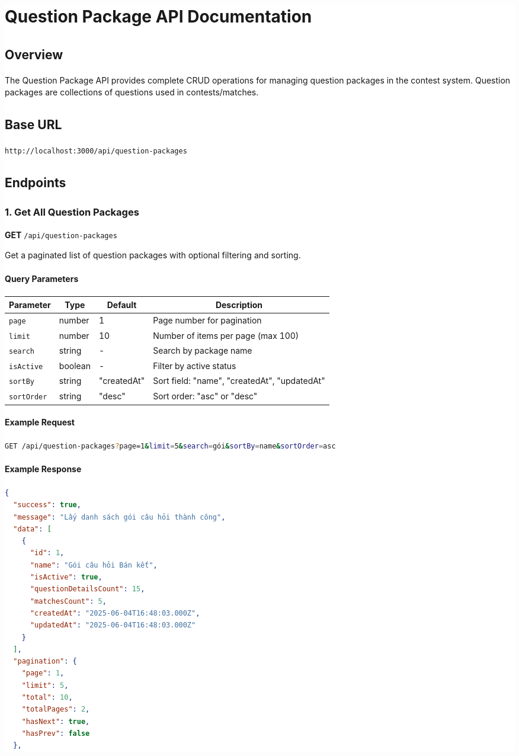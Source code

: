 # Question Package API Documentation

## Overview
The Question Package API provides complete CRUD operations for managing question packages in the contest system. Question packages are collections of questions used in contests/matches.

## Base URL
```
http://localhost:3000/api/question-packages
```

## Endpoints

### 1. Get All Question Packages
**GET** `/api/question-packages`

Get a paginated list of question packages with optional filtering and sorting.

#### Query Parameters
| Parameter | Type | Default | Description |
|-----------|------|---------|-------------|
| `page` | number | 1 | Page number for pagination |
| `limit` | number | 10 | Number of items per page (max 100) |
| `search` | string | - | Search by package name |
| `isActive` | boolean | - | Filter by active status |
| `sortBy` | string | "createdAt" | Sort field: "name", "createdAt", "updatedAt" |
| `sortOrder` | string | "desc" | Sort order: "asc" or "desc" |

#### Example Request
```bash
GET /api/question-packages?page=1&limit=5&search=gói&sortBy=name&sortOrder=asc
```

#### Example Response
```json
{
  "success": true,
  "message": "Lấy danh sách gói câu hỏi thành công",
  "data": [
    {
      "id": 1,
      "name": "Gói câu hỏi Bán kết",
      "isActive": true,
      "questionDetailsCount": 15,
      "matchesCount": 5,
      "createdAt": "2025-06-04T16:48:03.000Z",
      "updatedAt": "2025-06-04T16:48:03.000Z"
    }
  ],
  "pagination": {
    "page": 1,
    "limit": 5,
    "total": 10,
    "totalPages": 2,
    "hasNext": true,
    "hasPrev": false
  },
```